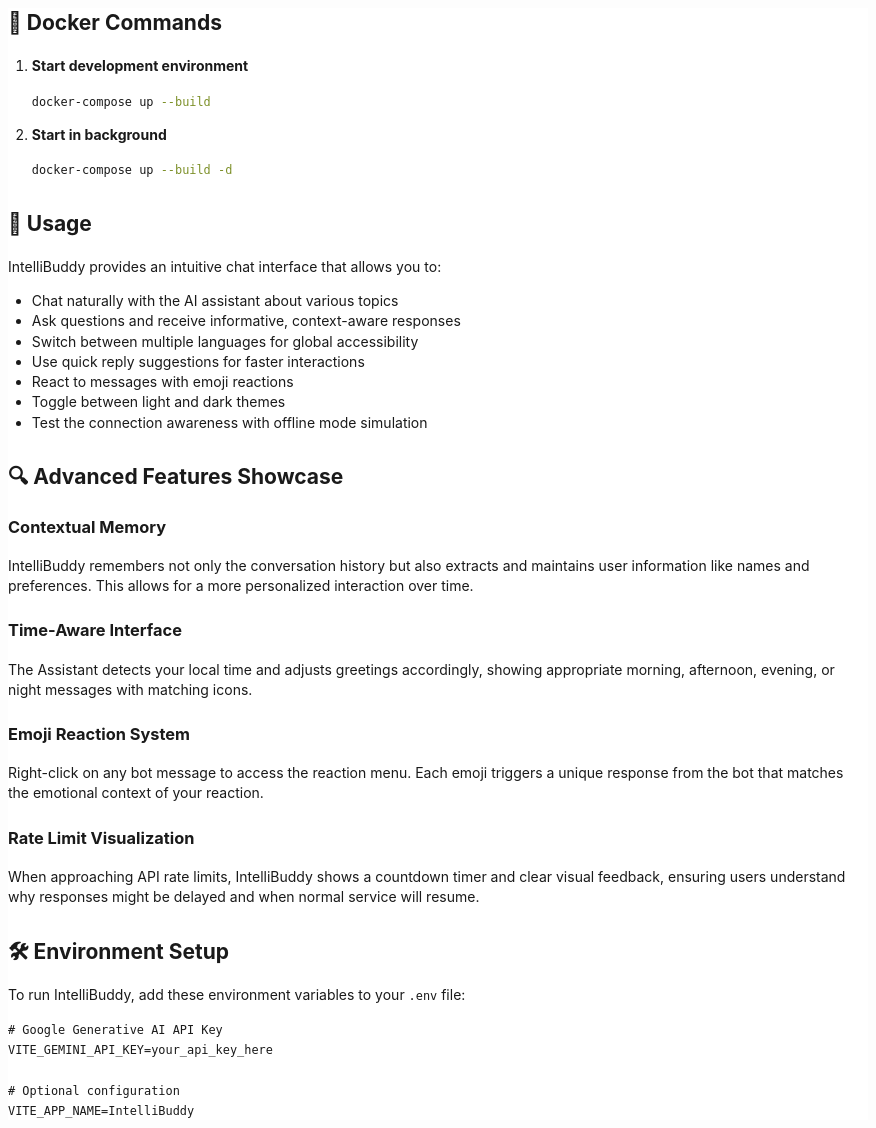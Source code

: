 
## 🐳 Docker Commands

1. **Start development environment**
   ```bash
   docker-compose up --build
   ```

2. **Start in background**
   ```bash
   docker-compose up --build -d
   ```

## 🧪 Usage

IntelliBuddy provides an intuitive chat interface that allows you to:

- Chat naturally with the AI assistant about various topics
- Ask questions and receive informative, context-aware responses
- Switch between multiple languages for global accessibility
- Use quick reply suggestions for faster interactions
- React to messages with emoji reactions
- Toggle between light and dark themes
- Test the connection awareness with offline mode simulation

## 🔍 Advanced Features Showcase

### Contextual Memory

IntelliBuddy remembers not only the conversation history but also extracts and maintains user information like names and preferences. This allows for a more personalized interaction over time.

### Time-Aware Interface

The Assistant detects your local time and adjusts greetings accordingly, showing appropriate morning, afternoon, evening, or night messages with matching icons.

### Emoji Reaction System

Right-click on any bot message to access the reaction menu. Each emoji triggers a unique response from the bot that matches the emotional context of your reaction.

### Rate Limit Visualization

When approaching API rate limits, IntelliBuddy shows a countdown timer and clear visual feedback, ensuring users understand why responses might be delayed and when normal service will resume.

## 🛠️ Environment Setup

To run IntelliBuddy, add these environment variables to your `.env` file:

```
# Google Generative AI API Key
VITE_GEMINI_API_KEY=your_api_key_here

# Optional configuration
VITE_APP_NAME=IntelliBuddy
```
